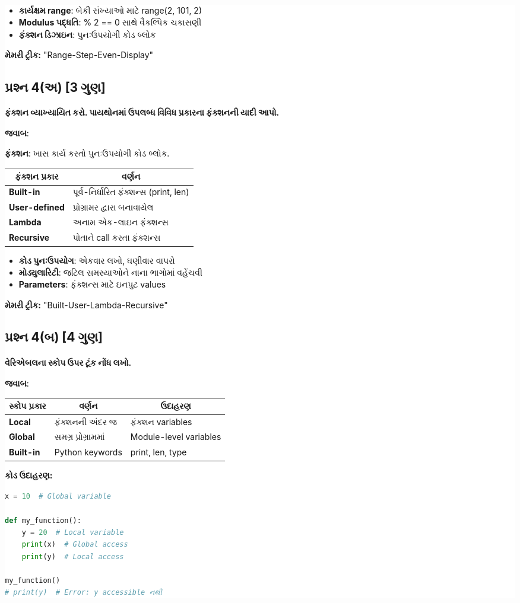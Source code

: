 - **કાર્યક્ષમ range**: બેકી સંખ્યાઓ માટે range(2, 101, 2)
- **Modulus પદ્ધતિ**: % 2 == 0 સાથે વૈકલ્પિક ચકાસણી
- **ફંક્શન ડિઝાઇન**: પુનઃઉપયોગી કોડ બ્લોક

**મેમરી ટ્રીક:** "Range-Step-Even-Display"

## પ્રશ્ન 4(અ) [3 ગુણ]

**ફંક્શન વ્યાખ્યાયિત કરો. પાયથોનમાં ઉપલબ્ધ વિવિધ પ્રકારના ફંક્શનની યાદી આપો.**

**જવાબ**:

**ફંક્શન**: ખાસ કાર્ય કરતો પુનઃઉપયોગી કોડ બ્લોક.

| ફંક્શન પ્રકાર | વર્ણન |
|---------------|-------------|
| **Built-in** | પૂર્વ-નિર્ધારિત ફંક્શન્સ (print, len) |
| **User-defined** | પ્રોગ્રામર દ્વારા બનાવાયેલ |
| **Lambda** | અનામ એક-લાઇન ફંક્શન્સ |
| **Recursive** | પોતાને call કરતા ફંક્શન્સ |

- **કોડ પુનઃઉપયોગ**: એકવાર લખો, ઘણીવાર વાપરો
- **મોડ્યુલારિટી**: જટિલ સમસ્યાઓને નાના ભાગોમાં વહેંચવી
- **Parameters**: ફંક્શન્સ માટે ઇનપુટ values

**મેમરી ટ્રીક:** "Built-User-Lambda-Recursive"

## પ્રશ્ન 4(બ) [4 ગુણ]

**વેરિએબલના સ્કોપ ઉપર ટૂંક નોંધ લખો.**

**જવાબ**:

| સ્કોપ પ્રકાર | વર્ણન | ઉદાહરણ |
|------------|-------------|---------|
| **Local** | ફંક્શનની અંદર જ | ફંક્શન variables |
| **Global** | સમગ્ર પ્રોગ્રામમાં | Module-level variables |
| **Built-in** | Python keywords | print, len, type |

**કોડ ઉદાહરણ:**

```python
x = 10  # Global variable

def my_function():
    y = 20  # Local variable
    print(x)  # Global access
    print(y)  # Local access

my_function()
# print(y)  # Error: y accessible નથી
```
